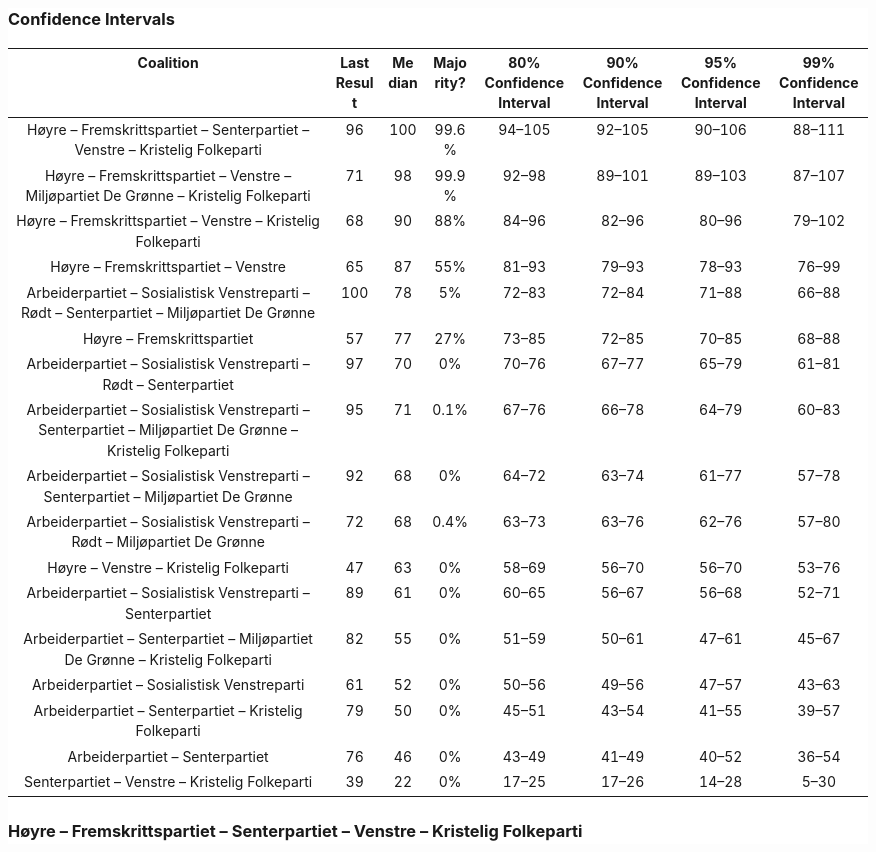 ### Confidence Intervals

| Coalition | Last Result | Median | Majority? | 80% Confidence Interval | 90% Confidence Interval | 95% Confidence Interval | 99% Confidence Interval |
|:---------:|:-----------:|:------:|:---------:|:-----------------------:|:-----------------------:|:-----------------------:|:-----------------------:|
| Høyre – Fremskrittspartiet – Senterpartiet – Venstre – Kristelig Folkeparti | 96 | 100 | 99.6% | 94–105 | 92–105 | 90–106 | 88–111 |
| Høyre – Fremskrittspartiet – Venstre – Miljøpartiet De Grønne – Kristelig Folkeparti | 71 | 98 | 99.9% | 92–98 | 89–101 | 89–103 | 87–107 |
| Høyre – Fremskrittspartiet – Venstre – Kristelig Folkeparti | 68 | 90 | 88% | 84–96 | 82–96 | 80–96 | 79–102 |
| Høyre – Fremskrittspartiet – Venstre | 65 | 87 | 55% | 81–93 | 79–93 | 78–93 | 76–99 |
| Arbeiderpartiet – Sosialistisk Venstreparti – Rødt – Senterpartiet – Miljøpartiet De Grønne | 100 | 78 | 5% | 72–83 | 72–84 | 71–88 | 66–88 |
| Høyre – Fremskrittspartiet | 57 | 77 | 27% | 73–85 | 72–85 | 70–85 | 68–88 |
| Arbeiderpartiet – Sosialistisk Venstreparti – Rødt – Senterpartiet | 97 | 70 | 0% | 70–76 | 67–77 | 65–79 | 61–81 |
| Arbeiderpartiet – Sosialistisk Venstreparti – Senterpartiet – Miljøpartiet De Grønne – Kristelig Folkeparti | 95 | 71 | 0.1% | 67–76 | 66–78 | 64–79 | 60–83 |
| Arbeiderpartiet – Sosialistisk Venstreparti – Senterpartiet – Miljøpartiet De Grønne | 92 | 68 | 0% | 64–72 | 63–74 | 61–77 | 57–78 |
| Arbeiderpartiet – Sosialistisk Venstreparti – Rødt – Miljøpartiet De Grønne | 72 | 68 | 0.4% | 63–73 | 63–76 | 62–76 | 57–80 |
| Høyre – Venstre – Kristelig Folkeparti | 47 | 63 | 0% | 58–69 | 56–70 | 56–70 | 53–76 |
| Arbeiderpartiet – Sosialistisk Venstreparti – Senterpartiet | 89 | 61 | 0% | 60–65 | 56–67 | 56–68 | 52–71 |
| Arbeiderpartiet – Senterpartiet – Miljøpartiet De Grønne – Kristelig Folkeparti | 82 | 55 | 0% | 51–59 | 50–61 | 47–61 | 45–67 |
| Arbeiderpartiet – Sosialistisk Venstreparti | 61 | 52 | 0% | 50–56 | 49–56 | 47–57 | 43–63 |
| Arbeiderpartiet – Senterpartiet – Kristelig Folkeparti | 79 | 50 | 0% | 45–51 | 43–54 | 41–55 | 39–57 |
| Arbeiderpartiet – Senterpartiet | 76 | 46 | 0% | 43–49 | 41–49 | 40–52 | 36–54 |
| Senterpartiet – Venstre – Kristelig Folkeparti | 39 | 22 | 0% | 17–25 | 17–26 | 14–28 | 5–30 |

### Høyre – Fremskrittspartiet – Senterpartiet – Venstre – Kristelig Folkeparti
